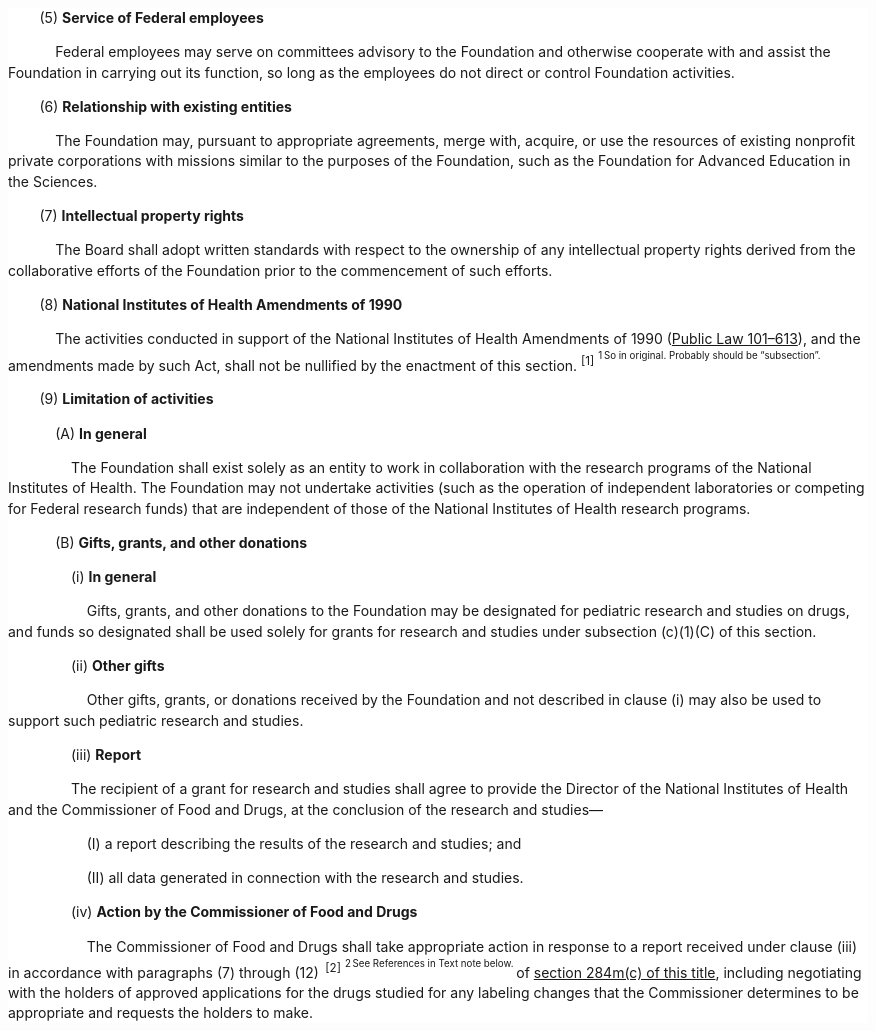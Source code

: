         (5) __Service of Federal employees__ 

            Federal employees may serve on committees advisory to the Foundation and otherwise cooperate with and assist the Foundation in carrying out its function, so long as the employees do not direct or control Foundation activities.

        (6) __Relationship with existing entities__ 

            The Foundation may, pursuant to appropriate agreements, merge with, acquire, or use the resources of existing nonprofit private corporations with missions similar to the purposes of the Foundation, such as the Foundation for Advanced Education in the Sciences.

        (7) __Intellectual property rights__ 

            The Board shall adopt written standards with respect to the ownership of any intellectual property rights derived from the collaborative efforts of the Foundation prior to the commencement of such efforts.

        (8) __National Institutes of Health Amendments of 1990__ 

            The activities conducted in support of the National Institutes of Health Amendments of 1990 ([Public Law 101–613][/us/pl/101/613]), and the amendments made by such Act, shall not be nullified by the enactment of this section. <sup>\[1\]</sup>  <sup><sup> 1 So in original. Probably should be “subsection”. </sup></sup> 

        (9) __Limitation of activities__ 

            (A) __In general__ 

                The Foundation shall exist solely as an entity to work in collaboration with the research programs of the National Institutes of Health. The Foundation may not undertake activities (such as the operation of independent laboratories or competing for Federal research funds) that are independent of those of the National Institutes of Health research programs.

            (B) __Gifts, grants, and other donations__ 

                (i) __In general__ 

                    Gifts, grants, and other donations to the Foundation may be designated for pediatric research and studies on drugs, and funds so designated shall be used solely for grants for research and studies under subsection (c)(1)(C) of this section.

                (ii) __Other gifts__ 

                    Other gifts, grants, or donations received by the Foundation and not described in clause (i) may also be used to support such pediatric research and studies.

                (iii) __Report__ 

                The recipient of a grant for research and studies shall agree to provide the Director of the National Institutes of Health and the Commissioner of Food and Drugs, at the conclusion of the research and studies—

                    (I) a report describing the results of the research and studies; and

                    (II) all data generated in connection with the research and studies.

                (iv) __Action by the Commissioner of Food and Drugs__ 

                    The Commissioner of Food and Drugs shall take appropriate action in response to a report received under clause (iii) in accordance with paragraphs (7) through (12)  <sup>\[2\]</sup>  <sup><sup> 2 See References in Text note below. </sup></sup>  of [section 284m(c) of this title][/us/usc/t42/s284m/c], including negotiating with the holders of approved applications for the drugs studied for any labeling changes that the Commissioner determines to be appropriate and requests the holders to make.


[/us/usc/t42/s287a]: https://publicdocs.github.io/go/links?ns=uslm&ref=%2Fus%2Fusc%2Ft42%2Fs287a
[/us/usc/t26/s501/c]: https://publicdocs.github.io/go/links?ns=uslm&ref=%2Fus%2Fusc%2Ft26%2Fs501%2Fc
[/us/pl/101/613]: https://publicdocs.github.io/go/links?ns=uslm&ref=%2Fus%2Fpl%2F101%2F613
[/us/usc/t42/s284m/c]: https://publicdocs.github.io/go/links?ns=uslm&ref=%2Fus%2Fusc%2Ft42%2Fs284m%2Fc
[/us/act/1944-07-01/ch373]: https://publicdocs.github.io/go/links?ns=uslm&ref=%2Fus%2Fact%2F1944-07-01%2Fch373
[/us/pl/101/613/s2]: https://publicdocs.github.io/go/links?ns=uslm&ref=%2Fus%2Fpl%2F101%2F613%2Fs2
[/us/stat/104/3224]: https://publicdocs.github.io/go/links?ns=uslm&ref=%2Fus%2Fstat%2F104%2F3224
[/us/pl/102/170/s216]: https://publicdocs.github.io/go/links?ns=uslm&ref=%2Fus%2Fpl%2F102%2F170%2Fs216
[/us/stat/105/1128]: https://publicdocs.github.io/go/links?ns=uslm&ref=%2Fus%2Fstat%2F105%2F1128
[/us/pl/102/321/s163/b/6]: https://publicdocs.github.io/go/links?ns=uslm&ref=%2Fus%2Fpl%2F102%2F321%2Fs163%2Fb%2F6
[/us/stat/106/376]: https://publicdocs.github.io/go/links?ns=uslm&ref=%2Fus%2Fstat%2F106%2F376
[/us/pl/103/43/s121/b/3]: https://publicdocs.github.io/go/links?ns=uslm&ref=%2Fus%2Fpl%2F103%2F43%2Fs121%2Fb%2F3
[/us/stat/107/133]: https://publicdocs.github.io/go/links?ns=uslm&ref=%2Fus%2Fstat%2F107%2F133
[/us/pl/104/316/s122/b]: https://publicdocs.github.io/go/links?ns=uslm&ref=%2Fus%2Fpl%2F104%2F316%2Fs122%2Fb
[/us/stat/110/3836]: https://publicdocs.github.io/go/links?ns=uslm&ref=%2Fus%2Fstat%2F110%2F3836
[/us/pl/105/392/s418/2]: https://publicdocs.github.io/go/links?ns=uslm&ref=%2Fus%2Fpl%2F105%2F392%2Fs418%2F2
[/us/stat/112/3591]: https://publicdocs.github.io/go/links?ns=uslm&ref=%2Fus%2Fstat%2F112%2F3591
[/us/pl/107/109/s13]: https://publicdocs.github.io/go/links?ns=uslm&ref=%2Fus%2Fpl%2F107%2F109%2Fs13
[/us/stat/115/1417]: https://publicdocs.github.io/go/links?ns=uslm&ref=%2Fus%2Fstat%2F115%2F1417
[/us/pl/109/482/s107]: https://publicdocs.github.io/go/links?ns=uslm&ref=%2Fus%2Fpl%2F109%2F482%2Fs107
[/us/stat/120/3696]: https://publicdocs.github.io/go/links?ns=uslm&ref=%2Fus%2Fstat%2F120%2F3696
[/us/pl/110/85/s502/c]: https://publicdocs.github.io/go/links?ns=uslm&ref=%2Fus%2Fpl%2F110%2F85%2Fs502%2Fc
[/us/stat/121/889]: https://publicdocs.github.io/go/links?ns=uslm&ref=%2Fus%2Fstat%2F121%2F889
[/us/pl/111/148/s10409/c]: https://publicdocs.github.io/go/links?ns=uslm&ref=%2Fus%2Fpl%2F111%2F148%2Fs10409%2Fc
[/us/stat/124/978]: https://publicdocs.github.io/go/links?ns=uslm&ref=%2Fus%2Fstat%2F124%2F978
[/us/pl/112/74/s221/d/4]: https://publicdocs.github.io/go/links?ns=uslm&ref=%2Fus%2Fpl%2F112%2F74%2Fs221%2Fd%2F4
[/us/stat/125/1090]: https://publicdocs.github.io/go/links?ns=uslm&ref=%2Fus%2Fstat%2F125%2F1090
[/us/pl/112/144/s509/f]: https://publicdocs.github.io/go/links?ns=uslm&ref=%2Fus%2Fpl%2F112%2F144%2Fs509%2Ff
[/us/stat/126/1050]: https://publicdocs.github.io/go/links?ns=uslm&ref=%2Fus%2Fstat%2F126%2F1050
[/us/pl/95/521/s109/16]: https://publicdocs.github.io/go/links?ns=uslm&ref=%2Fus%2Fpl%2F95%2F521%2Fs109%2F16
[/us/pl/101/613]: https://publicdocs.github.io/go/links?ns=uslm&ref=%2Fus%2Fpl%2F101%2F613
[/us/stat/104/3224]: https://publicdocs.github.io/go/links?ns=uslm&ref=%2Fus%2Fstat%2F104%2F3224
[/us/usc/t42/s285g–4]: https://publicdocs.github.io/go/links?ns=uslm&ref=%2Fus%2Fusc%2Ft42%2Fs285g%E2%80%934
[/us/usc/t42/s201]: https://publicdocs.github.io/go/links?ns=uslm&ref=%2Fus%2Fusc%2Ft42%2Fs201
[/us/usc/t42/s284m]: https://publicdocs.github.io/go/links?ns=uslm&ref=%2Fus%2Fusc%2Ft42%2Fs284m
[/us/pl/110/85/s502/b]: https://publicdocs.github.io/go/links?ns=uslm&ref=%2Fus%2Fpl%2F110%2F85%2Fs502%2Fb
[/us/stat/121/886]: https://publicdocs.github.io/go/links?ns=uslm&ref=%2Fus%2Fstat%2F121%2F886
[/us/usc/t42/s289h]: https://publicdocs.github.io/go/links?ns=uslm&ref=%2Fus%2Fusc%2Ft42%2Fs289h
[/us/pl/103/43]: https://publicdocs.github.io/go/links?ns=uslm&ref=%2Fus%2Fpl%2F103%2F43
[/us/pl/112/144]: https://publicdocs.github.io/go/links?ns=uslm&ref=%2Fus%2Fpl%2F112%2F144
[/us/usc/t21/s355a/n/1/A]: https://publicdocs.github.io/go/links?ns=uslm&ref=%2Fus%2Fusc%2Ft21%2Fs355a%2Fn%2F1%2FA
[/us/pl/112/74]: https://publicdocs.github.io/go/links?ns=uslm&ref=%2Fus%2Fpl%2F112%2F74
[/us/pl/111/148]: https://publicdocs.github.io/go/links?ns=uslm&ref=%2Fus%2Fpl%2F111%2F148
[/us/pl/110/85]: https://publicdocs.github.io/go/links?ns=uslm&ref=%2Fus%2Fpl%2F110%2F85
[/us/usc/t21/s355a/n/1/A]: https://publicdocs.github.io/go/links?ns=uslm&ref=%2Fus%2Fusc%2Ft21%2Fs355a%2Fn%2F1%2FA
[/us/usc/t42/s284m/a/1/A]: https://publicdocs.github.io/go/links?ns=uslm&ref=%2Fus%2Fusc%2Ft42%2Fs284m%2Fa%2F1%2FA
[/us/usc/t21/s355a/d/4/C]: https://publicdocs.github.io/go/links?ns=uslm&ref=%2Fus%2Fusc%2Ft21%2Fs355a%2Fd%2F4%2FC
[/us/usc/t21/s355/a/d/4/C]: https://publicdocs.github.io/go/links?ns=uslm&ref=%2Fus%2Fusc%2Ft21%2Fs355%2Fa%2Fd%2F4%2FC
[/us/usc/t21/s355a/d/4/C]: https://publicdocs.github.io/go/links?ns=uslm&ref=%2Fus%2Fusc%2Ft21%2Fs355a%2Fd%2F4%2FC
[/us/usc/t21/s355a/d/4/C]: https://publicdocs.github.io/go/links?ns=uslm&ref=%2Fus%2Fusc%2Ft21%2Fs355a%2Fd%2F4%2FC
[/us/pl/109/482/s107/1/A/i]: https://publicdocs.github.io/go/links?ns=uslm&ref=%2Fus%2Fpl%2F109%2F482%2Fs107%2F1%2FA%2Fi
[/us/pl/109/482/s107/1/A/ii]: https://publicdocs.github.io/go/links?ns=uslm&ref=%2Fus%2Fpl%2F109%2F482%2Fs107%2F1%2FA%2Fii
[/us/pl/109/482/s107/1/B]: https://publicdocs.github.io/go/links?ns=uslm&ref=%2Fus%2Fpl%2F109%2F482%2Fs107%2F1%2FB
[/us/pl/109/482/s107/1/C]: https://publicdocs.github.io/go/links?ns=uslm&ref=%2Fus%2Fpl%2F109%2F482%2Fs107%2F1%2FC
[/us/pl/109/482/s107/2/A]: https://publicdocs.github.io/go/links?ns=uslm&ref=%2Fus%2Fpl%2F109%2F482%2Fs107%2F2%2FA
[/us/pl/109/482/s107/2/B/i]: https://publicdocs.github.io/go/links?ns=uslm&ref=%2Fus%2Fpl%2F109%2F482%2Fs107%2F2%2FB%2Fi
[/us/pl/109/482/s107/2/B/ii]: https://publicdocs.github.io/go/links?ns=uslm&ref=%2Fus%2Fpl%2F109%2F482%2Fs107%2F2%2FB%2Fii
[/us/pl/109/482/s107/2/C]: https://publicdocs.github.io/go/links?ns=uslm&ref=%2Fus%2Fpl%2F109%2F482%2Fs107%2F2%2FC
[/us/pl/109/482/s107/3]: https://publicdocs.github.io/go/links?ns=uslm&ref=%2Fus%2Fpl%2F109%2F482%2Fs107%2F3
[/us/pl/107/109/s13/1]: https://publicdocs.github.io/go/links?ns=uslm&ref=%2Fus%2Fpl%2F107%2F109%2Fs13%2F1
[/us/pl/107/109/s13/2]: https://publicdocs.github.io/go/links?ns=uslm&ref=%2Fus%2Fpl%2F107%2F109%2Fs13%2F2
[/us/pl/107/109/s13/3/A/i]: https://publicdocs.github.io/go/links?ns=uslm&ref=%2Fus%2Fpl%2F107%2F109%2Fs13%2F3%2FA%2Fi
[/us/pl/107/109/s13/3/A/ii]: https://publicdocs.github.io/go/links?ns=uslm&ref=%2Fus%2Fpl%2F107%2F109%2Fs13%2F3%2FA%2Fii
[/us/pl/107/109/s13/3/B]: https://publicdocs.github.io/go/links?ns=uslm&ref=%2Fus%2Fpl%2F107%2F109%2Fs13%2F3%2FB
[/us/pl/107/109/s13/5]: https://publicdocs.github.io/go/links?ns=uslm&ref=%2Fus%2Fpl%2F107%2F109%2Fs13%2F5
[/us/pl/107/109/s13/5]: https://publicdocs.github.io/go/links?ns=uslm&ref=%2Fus%2Fpl%2F107%2F109%2Fs13%2F5
[/us/pl/107/109/s13/5]: https://publicdocs.github.io/go/links?ns=uslm&ref=%2Fus%2Fpl%2F107%2F109%2Fs13%2F5
[/us/pl/107/109/s13/5]: https://publicdocs.github.io/go/links?ns=uslm&ref=%2Fus%2Fpl%2F107%2F109%2Fs13%2F5
[/us/pl/107/109/s13/7]: https://publicdocs.github.io/go/links?ns=uslm&ref=%2Fus%2Fpl%2F107%2F109%2Fs13%2F7
[/us/pl/107/109/s13/7]: https://publicdocs.github.io/go/links?ns=uslm&ref=%2Fus%2Fpl%2F107%2F109%2Fs13%2F7
[/us/pl/107/109/s13/5]: https://publicdocs.github.io/go/links?ns=uslm&ref=%2Fus%2Fpl%2F107%2F109%2Fs13%2F5
[/us/pl/107/109/s13/4]: https://publicdocs.github.io/go/links?ns=uslm&ref=%2Fus%2Fpl%2F107%2F109%2Fs13%2F4
[/us/pl/107/109/s13/5]: https://publicdocs.github.io/go/links?ns=uslm&ref=%2Fus%2Fpl%2F107%2F109%2Fs13%2F5
[/us/pl/105/392/s418/2/A]: https://publicdocs.github.io/go/links?ns=uslm&ref=%2Fus%2Fpl%2F105%2F392%2Fs418%2F2%2FA
[/us/pl/105/392/s418/2/B]: https://publicdocs.github.io/go/links?ns=uslm&ref=%2Fus%2Fpl%2F105%2F392%2Fs418%2F2%2FB
[/us/pl/105/392/s418/2/C]: https://publicdocs.github.io/go/links?ns=uslm&ref=%2Fus%2Fpl%2F105%2F392%2Fs418%2F2%2FC
[/us/pl/104/316]: https://publicdocs.github.io/go/links?ns=uslm&ref=%2Fus%2Fpl%2F104%2F316
[/us/pl/103/43/s1701/1]: https://publicdocs.github.io/go/links?ns=uslm&ref=%2Fus%2Fpl%2F103%2F43%2Fs1701%2F1
[/us/pl/103/43/s1701/3]: https://publicdocs.github.io/go/links?ns=uslm&ref=%2Fus%2Fpl%2F103%2F43%2Fs1701%2F3
[/us/pl/103/43/s1701/3]: https://publicdocs.github.io/go/links?ns=uslm&ref=%2Fus%2Fpl%2F103%2F43%2Fs1701%2F3
[/us/pl/103/43/s1701/2]: https://publicdocs.github.io/go/links?ns=uslm&ref=%2Fus%2Fpl%2F103%2F43%2Fs1701%2F2
[/us/pl/103/43/s1701/4/A]: https://publicdocs.github.io/go/links?ns=uslm&ref=%2Fus%2Fpl%2F103%2F43%2Fs1701%2F4%2FA
[/us/pl/103/43/s1701/4/B]: https://publicdocs.github.io/go/links?ns=uslm&ref=%2Fus%2Fpl%2F103%2F43%2Fs1701%2F4%2FB
[/us/pl/103/43/s1701/4/C]: https://publicdocs.github.io/go/links?ns=uslm&ref=%2Fus%2Fpl%2F103%2F43%2Fs1701%2F4%2FC
[/us/pl/103/43/s1701/4/D]: https://publicdocs.github.io/go/links?ns=uslm&ref=%2Fus%2Fpl%2F103%2F43%2Fs1701%2F4%2FD
[/us/pl/103/43/s1701/2]: https://publicdocs.github.io/go/links?ns=uslm&ref=%2Fus%2Fpl%2F103%2F43%2Fs1701%2F2
[/us/pl/103/43/s1701/2]: https://publicdocs.github.io/go/links?ns=uslm&ref=%2Fus%2Fpl%2F103%2F43%2Fs1701%2F2
[/us/pl/103/43/s1701/2]: https://publicdocs.github.io/go/links?ns=uslm&ref=%2Fus%2Fpl%2F103%2F43%2Fs1701%2F2
[/us/pl/103/43/s1701/5/A]: https://publicdocs.github.io/go/links?ns=uslm&ref=%2Fus%2Fpl%2F103%2F43%2Fs1701%2F5%2FA
[/us/pl/103/43/s1701/5/B]: https://publicdocs.github.io/go/links?ns=uslm&ref=%2Fus%2Fpl%2F103%2F43%2Fs1701%2F5%2FB
[/us/pl/103/43/s1701/5/C]: https://publicdocs.github.io/go/links?ns=uslm&ref=%2Fus%2Fpl%2F103%2F43%2Fs1701%2F5%2FC
[/us/pl/103/43/s1701/5/C]: https://publicdocs.github.io/go/links?ns=uslm&ref=%2Fus%2Fpl%2F103%2F43%2Fs1701%2F5%2FC
[/us/pl/103/43/s1701/5/C]: https://publicdocs.github.io/go/links?ns=uslm&ref=%2Fus%2Fpl%2F103%2F43%2Fs1701%2F5%2FC
[/us/pl/103/43/s1701/5/C]: https://publicdocs.github.io/go/links?ns=uslm&ref=%2Fus%2Fpl%2F103%2F43%2Fs1701%2F5%2FC
[/us/pl/103/43/s1701/5/C]: https://publicdocs.github.io/go/links?ns=uslm&ref=%2Fus%2Fpl%2F103%2F43%2Fs1701%2F5%2FC
[/us/pl/103/43/s1701/5/G]: https://publicdocs.github.io/go/links?ns=uslm&ref=%2Fus%2Fpl%2F103%2F43%2Fs1701%2F5%2FG
[/us/pl/103/43/s1701/5/I]: https://publicdocs.github.io/go/links?ns=uslm&ref=%2Fus%2Fpl%2F103%2F43%2Fs1701%2F5%2FI
[/us/pl/103/43/s1701/2]: https://publicdocs.github.io/go/links?ns=uslm&ref=%2Fus%2Fpl%2F103%2F43%2Fs1701%2F2
[/us/pl/103/43/s1701/6]: https://publicdocs.github.io/go/links?ns=uslm&ref=%2Fus%2Fpl%2F103%2F43%2Fs1701%2F6
[/us/pl/103/43/s1701/7]: https://publicdocs.github.io/go/links?ns=uslm&ref=%2Fus%2Fpl%2F103%2F43%2Fs1701%2F7
[/us/pl/103/43/s1701/2]: https://publicdocs.github.io/go/links?ns=uslm&ref=%2Fus%2Fpl%2F103%2F43%2Fs1701%2F2
[/us/pl/103/43/s1701/8]: https://publicdocs.github.io/go/links?ns=uslm&ref=%2Fus%2Fpl%2F103%2F43%2Fs1701%2F8
[/us/pl/102/321]: https://publicdocs.github.io/go/links?ns=uslm&ref=%2Fus%2Fpl%2F102%2F321
[/us/pl/102/170/s216/1]: https://publicdocs.github.io/go/links?ns=uslm&ref=%2Fus%2Fpl%2F102%2F170%2Fs216%2F1
[/us/pl/102/170/s216/2]: https://publicdocs.github.io/go/links?ns=uslm&ref=%2Fus%2Fpl%2F102%2F170%2Fs216%2F2
[/us/pl/104/14/s1/a]: https://publicdocs.github.io/go/links?ns=uslm&ref=%2Fus%2Fpl%2F104%2F14%2Fs1%2Fa
[/us/usc/t2/s21]: https://publicdocs.github.io/go/links?ns=uslm&ref=%2Fus%2Fusc%2Ft2%2Fs21
[/us/pl/109/482]: https://publicdocs.github.io/go/links?ns=uslm&ref=%2Fus%2Fpl%2F109%2F482
[/us/pl/109/482/s109]: https://publicdocs.github.io/go/links?ns=uslm&ref=%2Fus%2Fpl%2F109%2F482%2Fs109
[/us/usc/t42/s281]: https://publicdocs.github.io/go/links?ns=uslm&ref=%2Fus%2Fusc%2Ft42%2Fs281
[/us/pl/102/321]: https://publicdocs.github.io/go/links?ns=uslm&ref=%2Fus%2Fpl%2F102%2F321
[/us/pl/102/321]: https://publicdocs.github.io/go/links?ns=uslm&ref=%2Fus%2Fpl%2F102%2F321
[/us/usc/t42/s236]: https://publicdocs.github.io/go/links?ns=uslm&ref=%2Fus%2Fusc%2Ft42%2Fs236